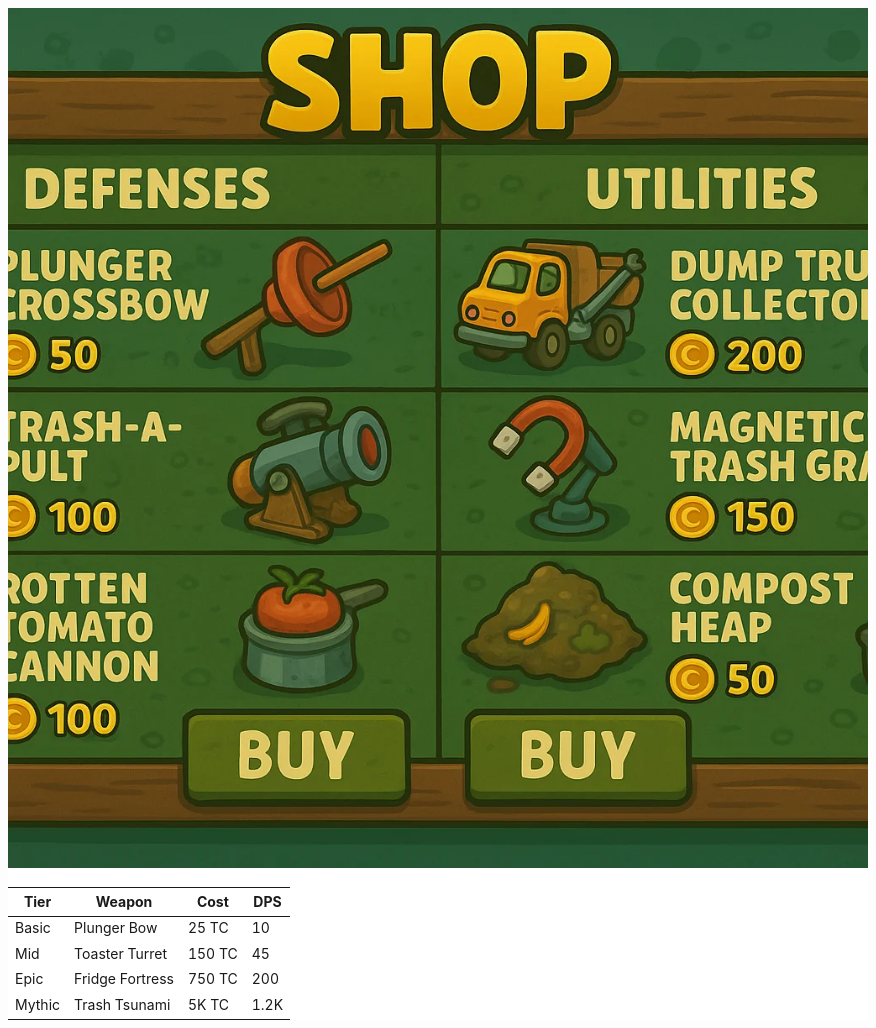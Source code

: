 ![In-Game Shop - Defenses](shop-defenses.png)

| Tier   | Weapon          | Cost   | DPS  |
|--------|-----------------|--------|------|
| Basic  | Plunger Bow     | 25 TC  | 10   |
| Mid    | Toaster Turret  | 150 TC | 45   |
| Epic   | Fridge Fortress | 750 TC | 200  |
| Mythic | Trash Tsunami   | 5K TC  | 1.2K |
